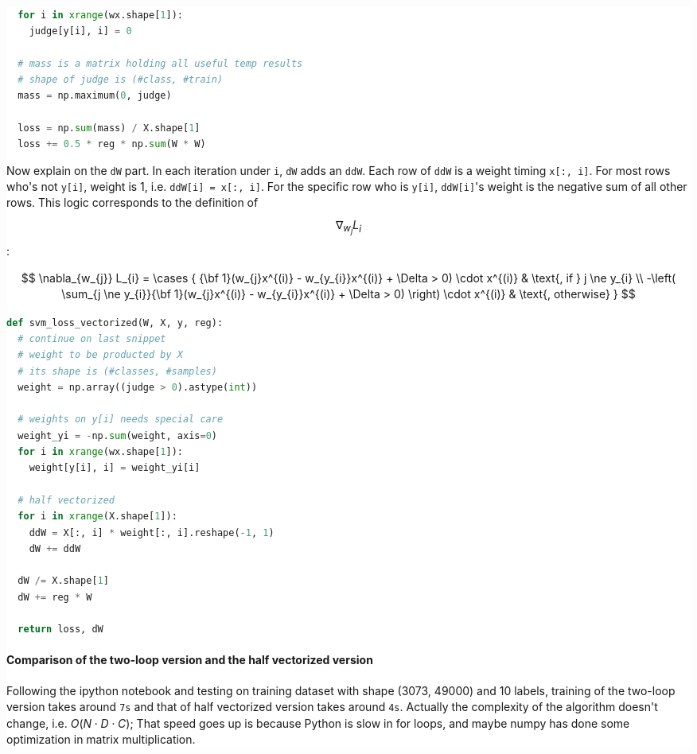 ```python
  for i in xrange(wx.shape[1]):
    judge[y[i], i] = 0
  
  # mass is a matrix holding all useful temp results
  # shape of judge is (#class, #train)
  mass = np.maximum(0, judge)
  
  loss = np.sum(mass) / X.shape[1]
  loss += 0.5 * reg * np.sum(W * W)
```

Now explain on the `dW` part. In each iteration under `i`, `dW` adds an `ddW`. Each row of `ddW` is a weight timing `x[:, i]`. For most rows who's not `y[i]`, weight is 1, i.e. `ddW[i] = x[:, i]`. For the specific row who is `y[i]`, `ddW[i]`'s weight is the negative sum of all other rows. This logic corresponds to the definition of $$\nabla_{w_{j}} L_{i}$$:

$$
\nabla_{w_{j}} L_{i} = \cases {
{\bf 1}(w_{j}x^{(i)} - w_{y_{i}}x^{(i)} + \Delta > 0) \cdot x^{(i)} & \text{, if } j \ne y_{i} \\
-\left( \sum_{j \ne y_{i}}{\bf 1}(w_{j}x^{(i)} - w_{y_{i}}x^{(i)} + \Delta > 0) \right) \cdot x^{(i)} & \text{, otherwise}
}
$$

```python
def svm_loss_vectorized(W, X, y, reg):
  # continue on last snippet
  # weight to be producted by X
  # its shape is (#classes, #samples)
  weight = np.array((judge > 0).astype(int))
  
  # weights on y[i] needs special care
  weight_yi = -np.sum(weight, axis=0)
  for i in xrange(wx.shape[1]):
    weight[y[i], i] = weight_yi[i]
  
  # half vectorized
  for i in xrange(X.shape[1]):
    ddW = X[:, i] * weight[:, i].reshape(-1, 1)
    dW += ddW
    
  dW /= X.shape[1]
  dW += reg * W
  
  return loss, dW
```

#### Comparison of the two-loop version and the half vectorized version

Following the ipython notebook and testing on training dataset with shape (3073, 49000) and 10 labels, training of the two-loop version takes around `7s` and that of half vectorized version takes around `4s`. Actually the complexity of the algorithm doesn't change, i.e. $O \left( N \cdot D \cdot C \right)$; That speed goes up is because Python is slow in for loops, and maybe numpy has done some optimization in matrix multiplication. 
